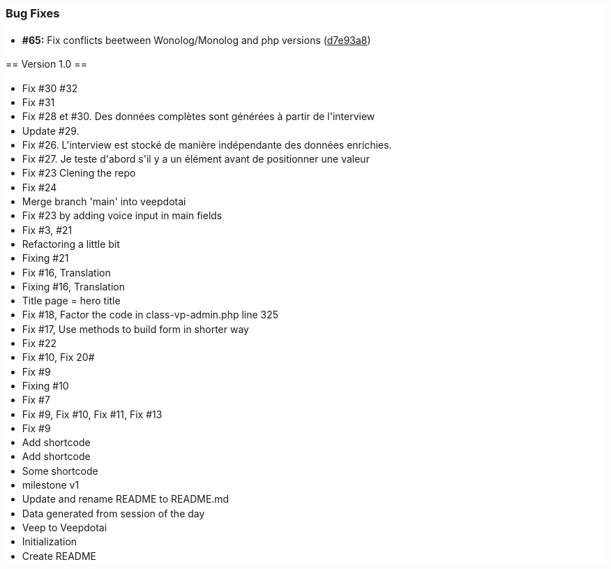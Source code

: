 
### Bug Fixes

* **#65:** Fix conflicts beetween Wonolog/Monolog and php versions ([d7e93a8](https://github.com/veepdotai/veepdotai/commit/d7e93a8e6bca3b86c977e8c8ec858ec808cba7d3))

== Version 1.0 ==
* Fix #30 #32
* Fix #31
* Fix #28 et #30. Des données complètes sont générées à partir de l'interview
* Update #29.
* Fix #26. L'interview est stocké de manière indépendante des données enrichies.
* Fix #27. Je teste d'abord s'il y a un élément avant de positionner une valeur
* Fix #23 Clening the repo
* Fix #24
* Merge branch 'main' into veepdotai
* Fix #23 by adding voice input in main fields
* Fix #3, #21
* Refactoring a little bit
* Fixing #21
* Fix #16, Translation
* Fixing #16, Translation
* Title page = hero title
* Fix #18, Factor the code in class-vp-admin.php line 325
* Fix #17, Use methods to build form in shorter way
* Fix #22
* Fix #10, Fix 20#
* Fix #9
* Fixing #10
* Fix #7
* Fix #9, Fix #10, Fix #11, Fix #13
* Fix #9
* Add shortcode
* Add shortcode
* Some shortcode
* milestone v1
* Update and rename README to README.md
* Data generated from session of the day
* Veep to Veepdotai
* Initialization
* Create README
